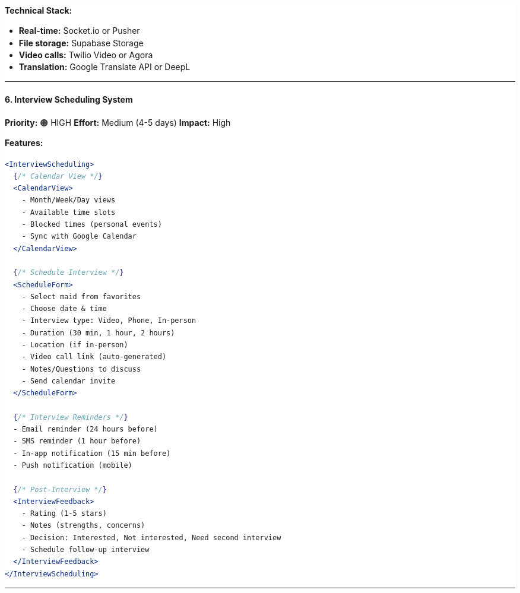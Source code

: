 **Technical Stack:**
- **Real-time:** Socket.io or Pusher
- **File storage:** Supabase Storage
- **Video calls:** Twilio Video or Agora
- **Translation:** Google Translate API or DeepL

---

#### 6. **Interview Scheduling System**
**Priority:** 🟠 HIGH
**Effort:** Medium (4-5 days)
**Impact:** High

**Features:**
```jsx
<InterviewScheduling>
  {/* Calendar View */}
  <CalendarView>
    - Month/Week/Day views
    - Available time slots
    - Blocked times (personal events)
    - Sync with Google Calendar
  </CalendarView>

  {/* Schedule Interview */}
  <ScheduleForm>
    - Select maid from favorites
    - Choose date & time
    - Interview type: Video, Phone, In-person
    - Duration (30 min, 1 hour, 2 hours)
    - Location (if in-person)
    - Video call link (auto-generated)
    - Notes/Questions to discuss
    - Send calendar invite
  </ScheduleForm>

  {/* Interview Reminders */}
  - Email reminder (24 hours before)
  - SMS reminder (1 hour before)
  - In-app notification (15 min before)
  - Push notification (mobile)

  {/* Post-Interview */}
  <InterviewFeedback>
    - Rating (1-5 stars)
    - Notes (strengths, concerns)
    - Decision: Interested, Not interested, Need second interview
    - Schedule follow-up interview
  </InterviewFeedback>
</InterviewScheduling>
```

---
